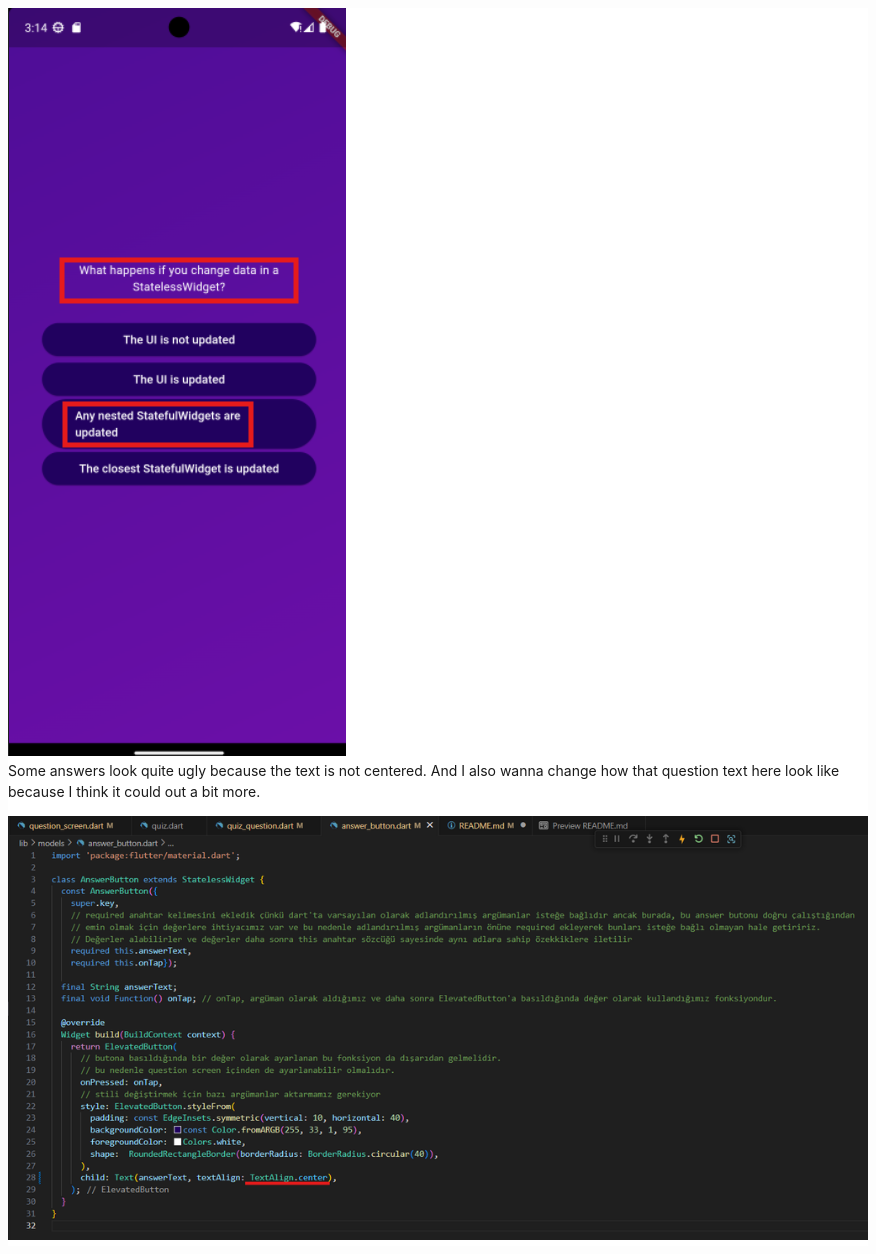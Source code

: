 ![alt text](images/image-65.png)  
Some answers look quite ugly because the text is not centered. And I also wanna change how that question text here look like because I think it could out a bit more. 

![alt text](images/image-66.png) 